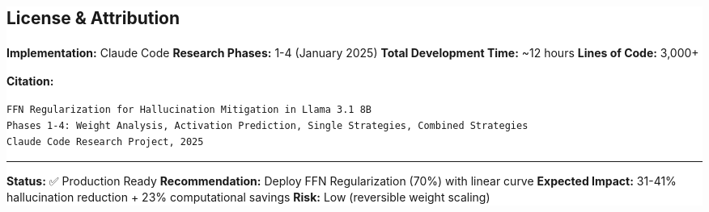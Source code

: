 
## License & Attribution

**Implementation:** Claude Code
**Research Phases:** 1-4 (January 2025)
**Total Development Time:** ~12 hours
**Lines of Code:** 3,000+

**Citation:**
```
FFN Regularization for Hallucination Mitigation in Llama 3.1 8B
Phases 1-4: Weight Analysis, Activation Prediction, Single Strategies, Combined Strategies
Claude Code Research Project, 2025
```

---

**Status:** ✅ Production Ready
**Recommendation:** Deploy FFN Regularization (70%) with linear curve
**Expected Impact:** 31-41% hallucination reduction + 23% computational savings
**Risk:** Low (reversible weight scaling)

